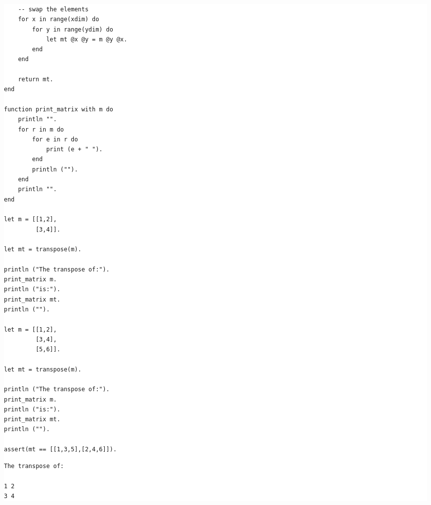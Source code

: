 ```
    -- swap the elements
    for x in range(xdim) do
        for y in range(ydim) do
            let mt @x @y = m @y @x.
        end
    end

    return mt.
end

function print_matrix with m do
    println "".
    for r in m do
        for e in r do
            print (e + " ").
        end
        println ("").
    end
    println "".
end

let m = [[1,2],
         [3,4]].

let mt = transpose(m).

println ("The transpose of:").
print_matrix m.
println ("is:").
print_matrix mt.
println ("").

let m = [[1,2],
         [3,4],
         [5,6]].

let mt = transpose(m).

println ("The transpose of:").
print_matrix m.
println ("is:").
print_matrix mt.
println ("").

assert(mt == [[1,3,5],[2,4,6]]).
```

    The transpose of:

    1 2
    3 4
